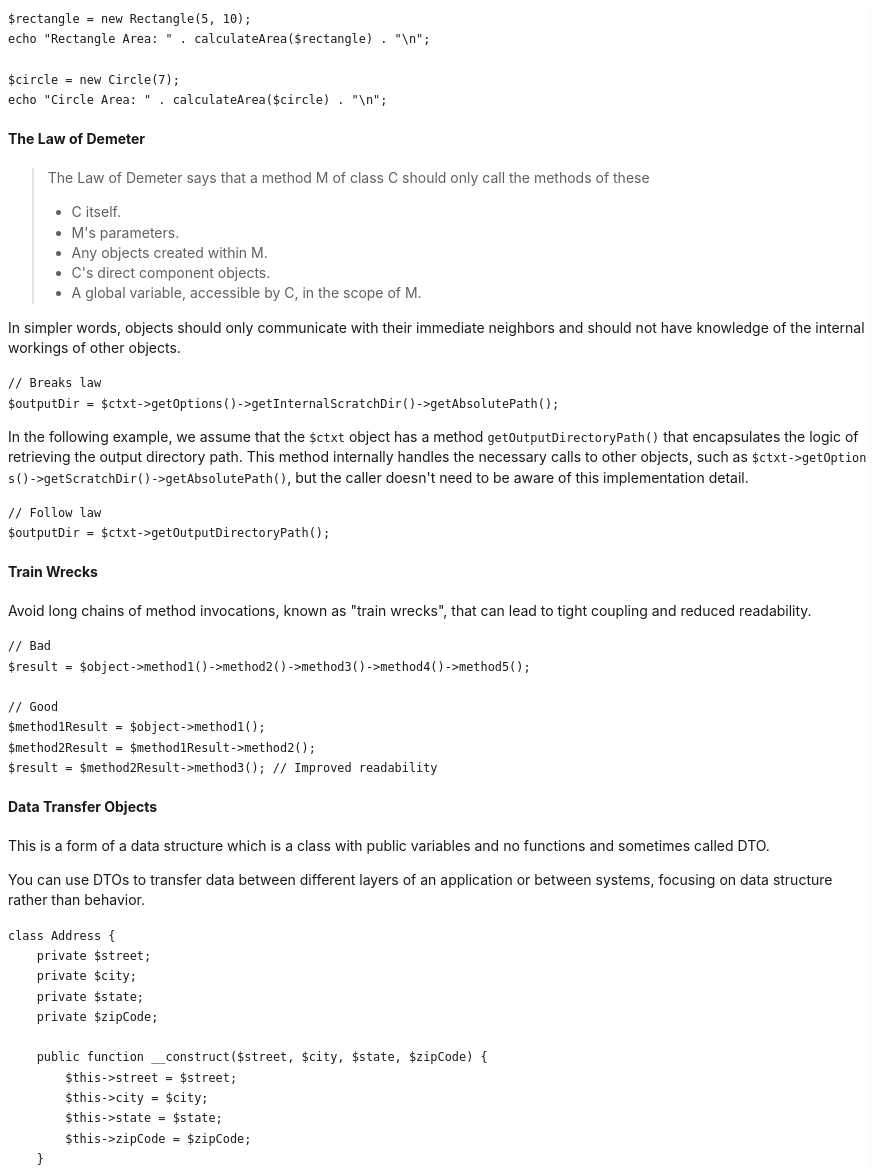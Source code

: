     $rectangle = new Rectangle(5, 10);
    echo "Rectangle Area: " . calculateArea($rectangle) . "\n";
    
    $circle = new Circle(7);
    echo "Circle Area: " . calculateArea($circle) . "\n";

#### The Law of Demeter 

> The Law of Demeter says that a method M of class C should only call the methods of these
>- C itself.
>- M's parameters.
>- Any objects created within M.
>- C's direct component objects.
>- A global variable, accessible by C, in the scope of M. 

In simpler words, objects should only communicate with their immediate neighbors and should not have knowledge of the internal workings of other objects.

    // Breaks law
    $outputDir = $ctxt->getOptions()->getInternalScratchDir()->getAbsolutePath();

In the following example, we assume that the `$ctxt` object has a method `getOutputDirectoryPath()` that encapsulates the logic of retrieving the output directory path. 
This method internally handles the necessary calls to other objects, such as `$ctxt->getOptions()->getScratchDir()->getAbsolutePath()`, but the caller doesn't need to be aware of this implementation detail.

    // Follow law
    $outputDir = $ctxt->getOutputDirectoryPath();

#### Train Wrecks 
Avoid long chains of method invocations, known as "train wrecks", that can lead to tight coupling and reduced readability.

	// Bad
	$result = $object->method1()->method2()->method3()->method4()->method5();

	// Good
	$method1Result = $object->method1();
	$method2Result = $method1Result->method2();
	$result = $method2Result->method3(); // Improved readability

#### Data Transfer Objects
This is a form of a data structure which is a class with public variables and no functions and sometimes called DTO.
 
You can use DTOs to transfer data between different layers of an application or between systems, focusing on data structure rather than behavior.

    class Address {
        private $street;
        private $city;
        private $state;
        private $zipCode;
    
        public function __construct($street, $city, $state, $zipCode) {
            $this->street = $street;
            $this->city = $city;
            $this->state = $state;
            $this->zipCode = $zipCode;
        }
    